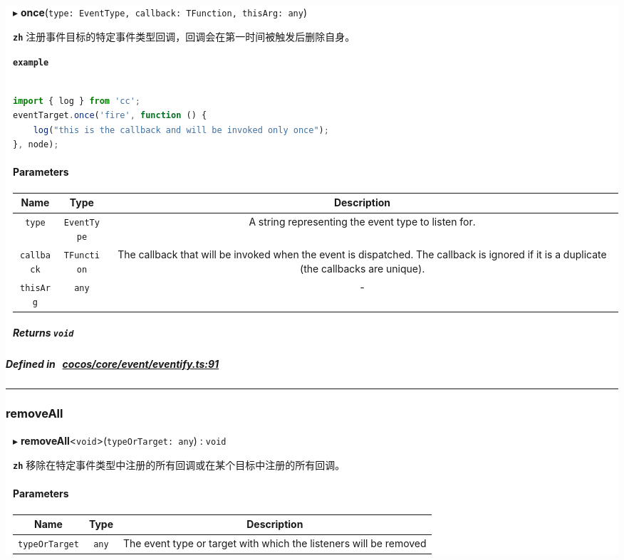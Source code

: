 <div style="margin-left: 10px;">

▸   **once**(`type: EventType, callback: TFunction, thisArg: any`)



**`zh`** 
注册事件目标的特定事件类型回调，回调会在第一时间被触发后删除自身。




**`example`**

```ts

import { log } from 'cc';
eventTarget.once('fire', function () {
    log("this is the callback and will be invoked only once");
}, node);

```



#### Parameters

| Name | Type | Description |
| :------: | :------: | :------: |
| `type` | `EventType` | A string representing the event type to listen for.  |
| `callback` | `TFunction` | The callback that will be invoked when the event is dispatched.                             The callback is ignored if it is a duplicate (the callbacks are unique).  |
| `thisArg` | `any` | - |


##### Returns `void`
</div>

##### Defined in &nbsp;   [cocos/core/event/eventify.ts:91](https://github.com/cocos-creator/engine/blob/c7bf6b8a9/cocos/core/event/eventify.ts#L91)&nbsp;
___
### removeAll

<div style="margin-left: 10px;">

▸   **removeAll**<`void`\>(`typeOrTarget: any`) : `void`



**`zh`** 移除在特定事件类型中注册的所有回调或在某个目标中注册的所有回调。



#### Parameters

| Name | Type | Description |
| :------: | :------: | :------: |
| `typeOrTarget` | `any` | The event type or target with which the listeners will be removed  |
